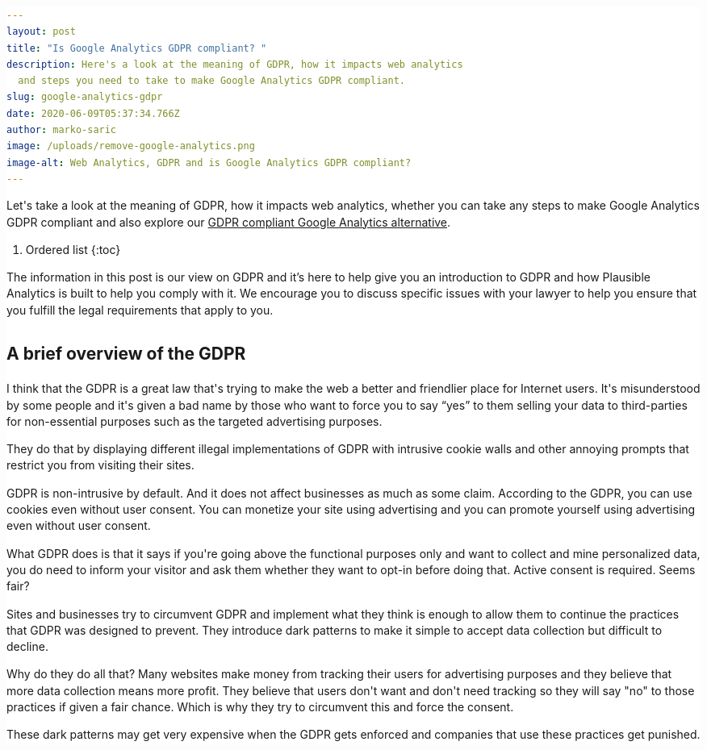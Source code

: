 ```yaml
---
layout: post
title: "Is Google Analytics GDPR compliant? "
description: Here's a look at the meaning of GDPR, how it impacts web analytics
  and steps you need to take to make Google Analytics GDPR compliant.
slug: google-analytics-gdpr
date: 2020-06-09T05:37:34.766Z
author: marko-saric
image: /uploads/remove-google-analytics.png
image-alt: Web Analytics, GDPR and is Google Analytics GDPR compliant?
---
```

Let's take a look at the meaning of GDPR, how it impacts web analytics, whether you can take any steps to make Google Analytics GDPR compliant and also explore our [GDPR compliant Google Analytics alternative](https://plausible.io/vs-google-analytics).

1. Ordered list
{:toc}

The information in this post is our view on GDPR and it’s here to help give you an introduction to GDPR and how Plausible Analytics is built to help you comply with it. We encourage you to discuss specific issues with your lawyer to help you ensure that you fulfill the legal requirements that apply to you.

## A brief overview of the GDPR

I think that the GDPR is a great law that's trying to make the web a better and friendlier place for Internet users. It's misunderstood by some people and it's given a bad name by those who want to force you to say “yes” to them selling your data to third-parties for non-essential purposes such as the targeted advertising purposes. 

They do that by displaying different illegal implementations of GDPR with intrusive cookie walls and other annoying prompts that restrict you from visiting their sites.

GDPR is non-intrusive by default. And it does not affect businesses as much as some claim. According to the GDPR, you can use cookies even without user consent. You can monetize your site using advertising and you can promote yourself using advertising even without user consent. 

What GDPR does is that it says if you're going above the functional purposes only and want to collect and mine personalized data, you do need to inform your visitor and ask them whether they want to opt-in before doing that. Active consent is required. Seems fair?

Sites and businesses try to circumvent GDPR and implement what they think is enough to allow them to continue the practices that GDPR was designed to prevent. They introduce dark patterns to make it simple to accept data collection but difficult to decline.

Why do they do all that? Many websites make money from tracking their users for advertising purposes and they believe that more data collection means more profit. They believe that users don't want and don't need tracking so they will say "no" to those practices if given a fair chance. Which is why they try to circumvent this and force the consent.

These dark patterns may get very expensive when the GDPR gets enforced and companies that use these practices get punished.
